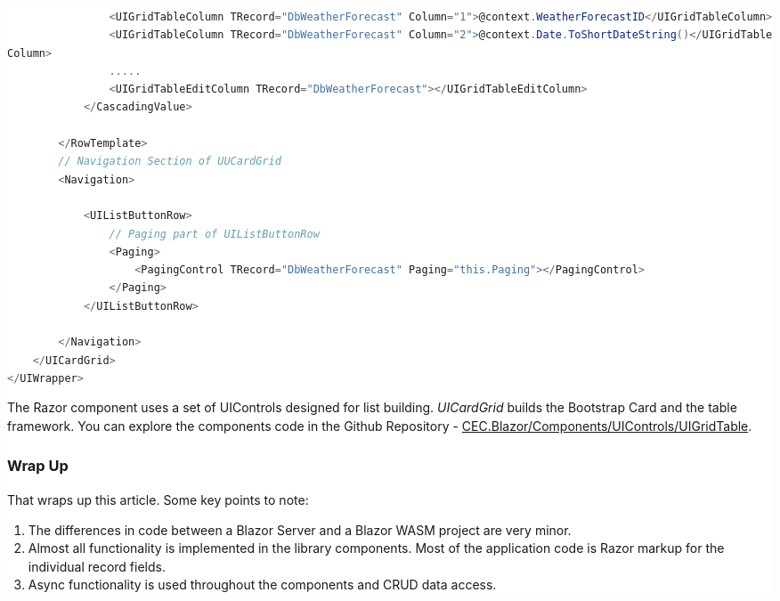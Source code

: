 ```C#
                <UIGridTableColumn TRecord="DbWeatherForecast" Column="1">@context.WeatherForecastID</UIGridTableColumn>
                <UIGridTableColumn TRecord="DbWeatherForecast" Column="2">@context.Date.ToShortDateString()</UIGridTableColumn>
                .....
                <UIGridTableEditColumn TRecord="DbWeatherForecast"></UIGridTableEditColumn>
            </CascadingValue>

        </RowTemplate>
        // Navigation Section of UUCardGrid
        <Navigation>

            <UIListButtonRow>
                // Paging part of UIListButtonRow
                <Paging>
                    <PagingControl TRecord="DbWeatherForecast" Paging="this.Paging"></PagingControl>
                </Paging>
            </UIListButtonRow>

        </Navigation>
    </UICardGrid>
</UIWrapper>
```
The Razor component uses a set of UIControls designed for list building.  *UICardGrid* builds the Bootstrap Card and the table framework.  You can explore the components code in the Github Repository - [CEC.Blazor/Components/UIControls/UIGridTable](https://github.com/ShaunCurtis/CEC.Blazor/tree/master/CEC.Blazor/Components/UIControls/UIGridTable).

### Wrap Up
That wraps up this article.  Some key points to note:
1. The differences in code between a Blazor Server and a Blazor WASM project are very minor.
2. Almost all functionality is implemented in the library components.  Most of the application code is Razor markup for the individual record fields.
3. Async functionality is used throughout the components and CRUD data access.